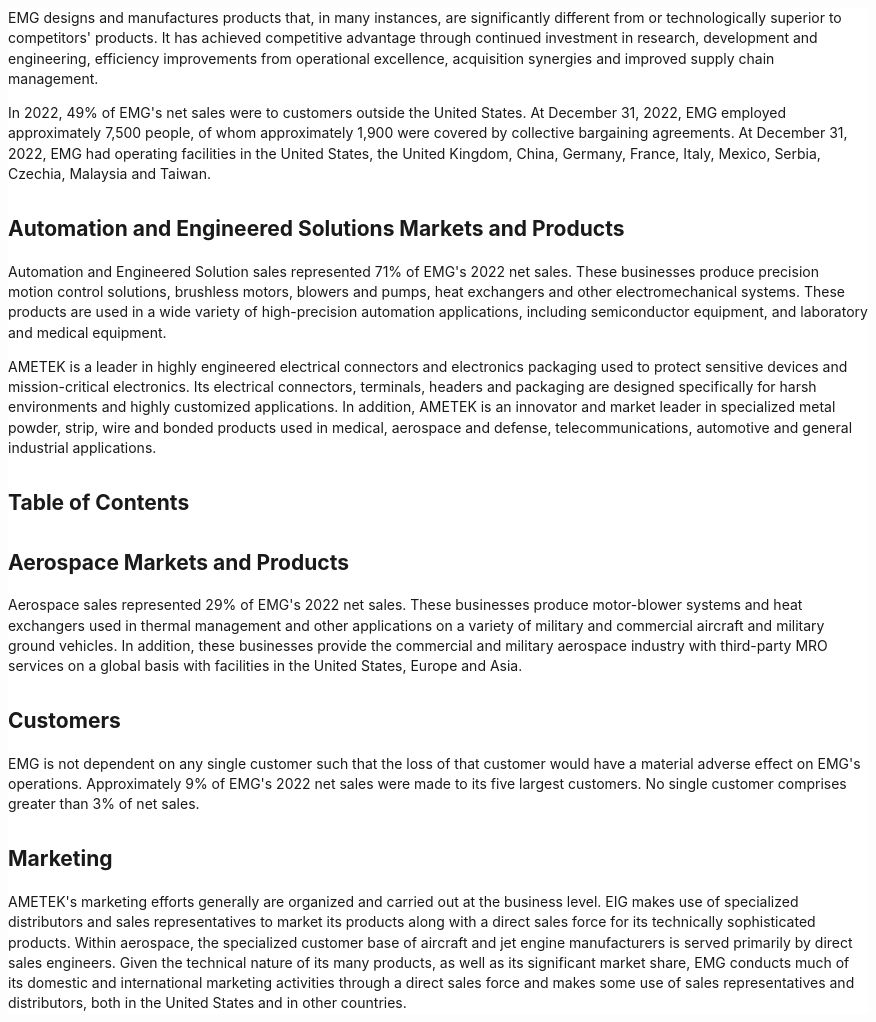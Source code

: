 EMG designs and manufactures products that, in many instances, are significantly different from or technologically superior to competitors' products. It has achieved competitive advantage through continued investment in research, development and engineering, efficiency improvements from operational excellence, acquisition synergies and improved supply chain management.

In 2022, 49% of EMG's net sales were to customers outside the United States. At December 31, 2022, EMG employed approximately 7,500 people, of whom approximately 1,900 were covered by collective bargaining agreements. At December 31, 2022, EMG had operating facilities in the United States, the United Kingdom, China, Germany, France, Italy, Mexico, Serbia, Czechia, Malaysia and Taiwan.

Automation and Engineered Solutions Markets and Products
--------------------------------------------------------

Automation and Engineered Solution sales represented 71% of EMG's 2022 net sales. These businesses produce precision motion control solutions, brushless motors, blowers and pumps, heat exchangers and other electromechanical systems. These products are used in a wide variety of high-precision automation applications, including semiconductor equipment, and laboratory and medical equipment.

AMETEK is a leader in highly engineered electrical connectors and electronics packaging used to protect sensitive devices and mission-critical electronics. Its electrical connectors, terminals, headers and packaging are designed specifically for harsh environments and highly customized applications. In addition, AMETEK is an innovator and market leader in specialized metal powder, strip, wire and bonded products used in medical, aerospace and defense, telecommunications, automotive and general industrial applications.

Table of Contents
-----------------

Aerospace Markets and Products
------------------------------

Aerospace sales represented 29% of EMG's 2022 net sales. These businesses produce motor-blower systems and heat exchangers used in thermal management and other applications on a variety of military and commercial aircraft and military ground vehicles. In addition, these businesses provide the commercial and military aerospace industry with third-party MRO services on a global basis with facilities in the United States, Europe and Asia.

Customers
---------

EMG is not dependent on any single customer such that the loss of that customer would have a material adverse effect on EMG's operations. Approximately 9% of EMG's 2022 net sales were made to its five largest customers. No single customer comprises greater than 3% of net sales.

Marketing
---------

AMETEK's marketing efforts generally are organized and carried out at the business level. EIG makes use of specialized distributors and sales representatives to market its products along with a direct sales force for its technically sophisticated products. Within aerospace, the specialized customer base of aircraft and jet engine manufacturers is served primarily by direct sales engineers. Given the technical nature of its many products, as well as its significant market share, EMG conducts much of its domestic and international marketing activities through a direct sales force and makes some use of sales representatives and distributors, both in the United States and in other countries.
